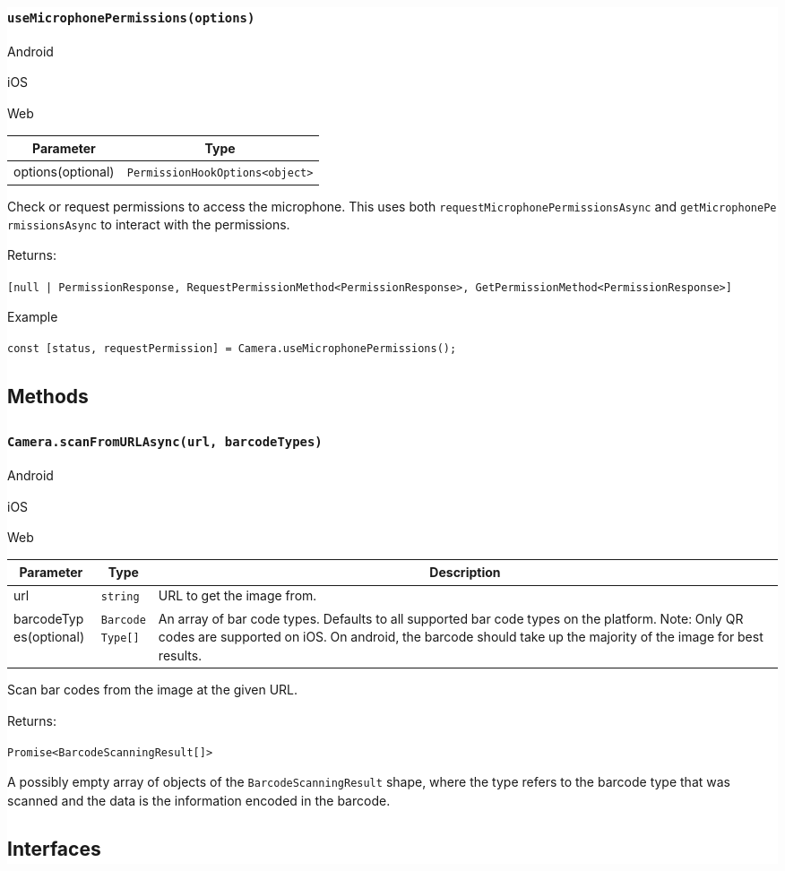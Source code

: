 ### `useMicrophonePermissions(options)`

Android

iOS

Web

| Parameter | Type |
| --- | --- |
| options(optional) | `PermissionHookOptions<object>` |

  

Check or request permissions to access the microphone.
This uses both `requestMicrophonePermissionsAsync` and `getMicrophonePermissionsAsync` to interact with the permissions.

Returns:

`[null | PermissionResponse, RequestPermissionMethod<PermissionResponse>, GetPermissionMethod<PermissionResponse>]`

Example

```
const [status, requestPermission] = Camera.useMicrophonePermissions();

```

Methods
-------

### `Camera.scanFromURLAsync(url, barcodeTypes)`

Android

iOS

Web

| Parameter | Type | Description |
| --- | --- | --- |
| url | `string` | URL to get the image from. |
| barcodeTypes(optional) | `BarcodeType[]` | An array of bar code types. Defaults to all supported bar code types on the platform.  Note: Only QR codes are supported on iOS. On android, the barcode should take up the majority of the image for best results. |

  

Scan bar codes from the image at the given URL.

Returns:

`Promise<BarcodeScanningResult[]>`

A possibly empty array of objects of the `BarcodeScanningResult` shape, where the type
refers to the barcode type that was scanned and the data is the information encoded in the barcode.

Interfaces
----------
